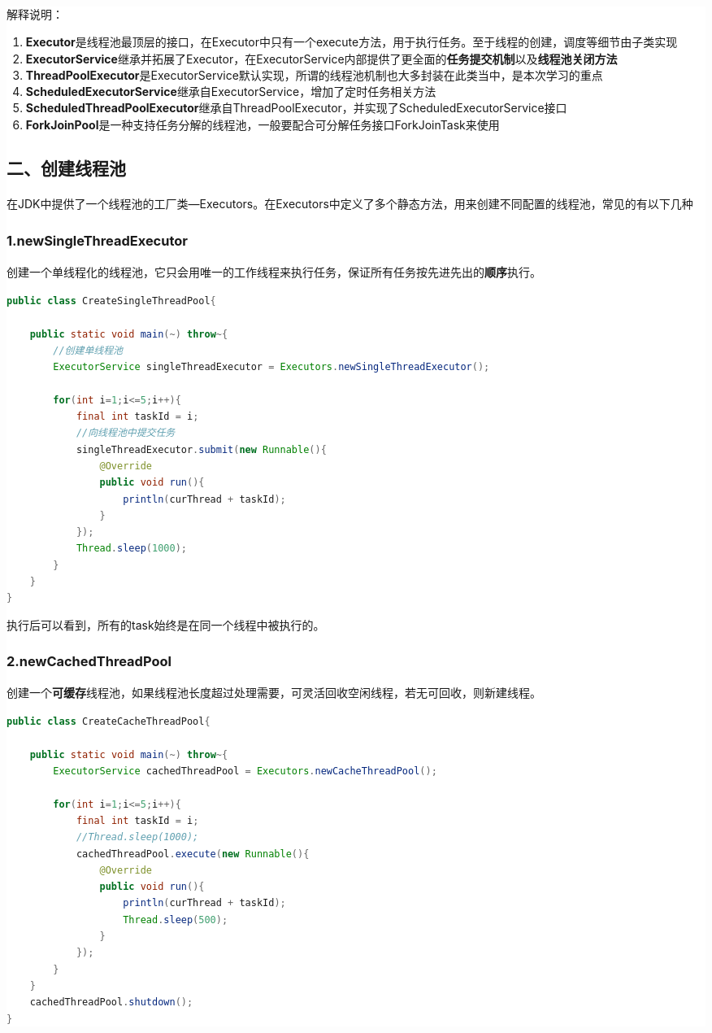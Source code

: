 解释说明：

1. **Executor**是线程池最顶层的接口，在Executor中只有一个execute方法，用于执行任务。至于线程的创建，调度等细节由子类实现
2. **ExecutorService**继承并拓展了Executor，在ExecutorService内部提供了更全面的**任务提交机制**以及**线程池关闭方法**
3. **ThreadPoolExecutor**是ExecutorService默认实现，所谓的线程池机制也大多封装在此类当中，是本次学习的重点
4. **ScheduledExecutorService**继承自ExecutorService，增加了定时任务相关方法
5. **ScheduledThreadPoolExecutor**继承自ThreadPoolExecutor，并实现了ScheduledExecutorService接口
6. **ForkJoinPool**是一种支持任务分解的线程池，一般要配合可分解任务接口ForkJoinTask来使用

## 二、创建线程池

在JDK中提供了一个线程池的工厂类—Executors。在Executors中定义了多个静态方法，用来创建不同配置的线程池，常见的有以下几种

### 1.newSingleThreadExecutor

创建一个单线程化的线程池，它只会用唯一的工作线程来执行任务，保证所有任务按先进先出的**顺序**执行。

```java
public class CreateSingleThreadPool{

    public static void main(~) throw~{
        //创建单线程池
        ExecutorService singleThreadExecutor = Executors.newSingleThreadExecutor();
        
        for(int i=1;i<=5;i++){
            final int taskId = i;
            //向线程池中提交任务
            singleThreadExecutor.submit(new Runnable(){
                @Override
                public void run(){
                    println(curThread + taskId);
                }
            });
            Thread.sleep(1000);
        }
    }
}
```

执行后可以看到，所有的task始终是在同一个线程中被执行的。

### 2.newCachedThreadPool

创建一个**可缓存**线程池，如果线程池长度超过处理需要，可灵活回收空闲线程，若无可回收，则新建线程。

```java
public class CreateCacheThreadPool{

    public static void main(~) throw~{
        ExecutorService cachedThreadPool = Executors.newCacheThreadPool();
        
        for(int i=1;i<=5;i++){
            final int taskId = i;
            //Thread.sleep(1000);
            cachedThreadPool.execute(new Runnable(){
                @Override
                public void run(){
                    println(curThread + taskId);
                    Thread.sleep(500);
                }
            });
        }
    }
    cachedThreadPool.shutdown();
}
```

